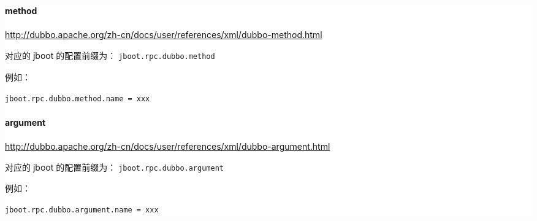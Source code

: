 #### method


http://dubbo.apache.org/zh-cn/docs/user/references/xml/dubbo-method.html


对应的 jboot 的配置前缀为： `jboot.rpc.dubbo.method`

例如：

```
jboot.rpc.dubbo.method.name = xxx
```

#### argument


http://dubbo.apache.org/zh-cn/docs/user/references/xml/dubbo-argument.html


对应的 jboot 的配置前缀为： `jboot.rpc.dubbo.argument`

例如：

```
jboot.rpc.dubbo.argument.name = xxx
```


